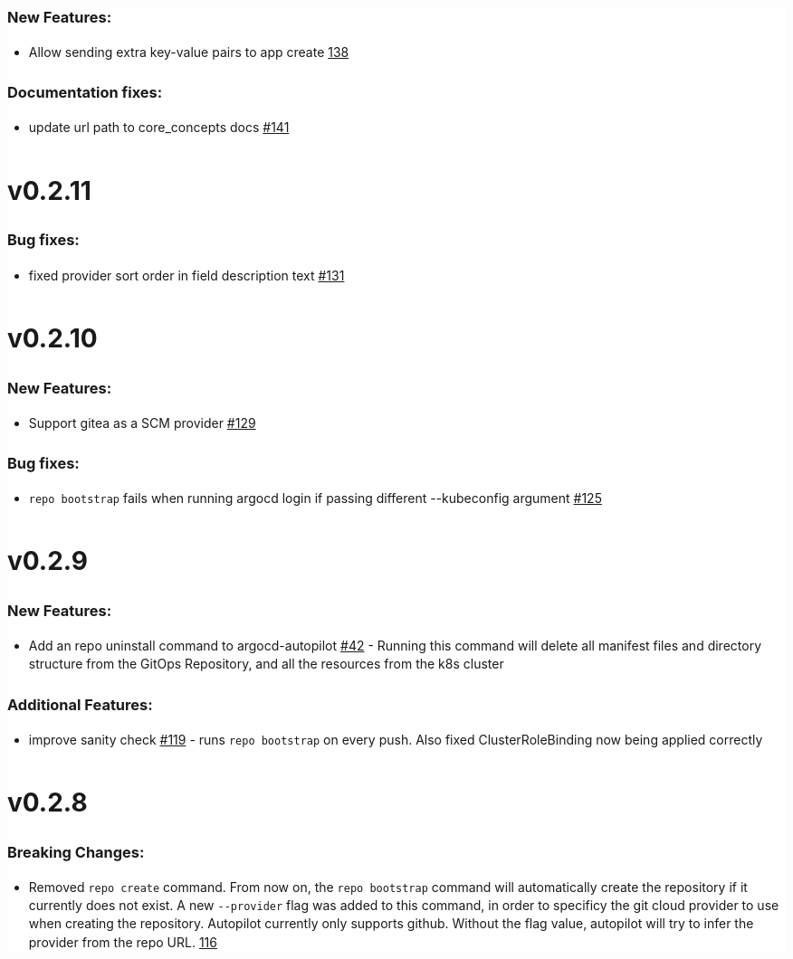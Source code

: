 ### New Features:

- Allow sending extra key-value pairs to app create [138](https://github.com/argoproj-labs/argocd-autopilot/issues/138)

### Documentation fixes:

- update url path to core_concepts docs [#141](https://github.com/argoproj-labs/argocd-autopilot/pull/141)

# v0.2.11

### Bug fixes:

- fixed provider sort order in field description text [#131](https://github.com/argoproj-labs/argocd-autopilot/pull/131)

# v0.2.10

### New Features:

- Support gitea as a SCM provider [#129](https://github.com/argoproj-labs/argocd-autopilot/issues/129)

### Bug fixes:

- `repo bootstrap` fails when running argocd login if passing different --kubeconfig argument [#125](https://github.com/argoproj-labs/argocd-autopilot/issues/125)

# v0.2.9

### New Features:

- Add an repo uninstall command to argocd-autopilot [#42](https://github.com/argoproj-labs/argocd-autopilot/issues/42) - Running this command will delete all manifest files and directory structure from the GitOps Repository, and all the resources from the k8s cluster

### Additional Features:

- improve sanity check [#119](https://github.com/argoproj-labs/argocd-autopilot/pull/119) - runs `repo bootstrap` on every push. Also fixed ClusterRoleBinding now being applied correctly

# v0.2.8

### Breaking Changes:

- Removed `repo create` command. From now on, the `repo bootstrap` command will automatically create the repository if it currently does not exist. A new `--provider` flag was added to this command, in order to specificy the git cloud provider to use when creating the repository. Autopilot currently only supports github. Without the flag value, autopilot will try to infer the provider from the repo URL. [116](https://github.com/argoproj-labs/argocd-autopilot/pull/116)
